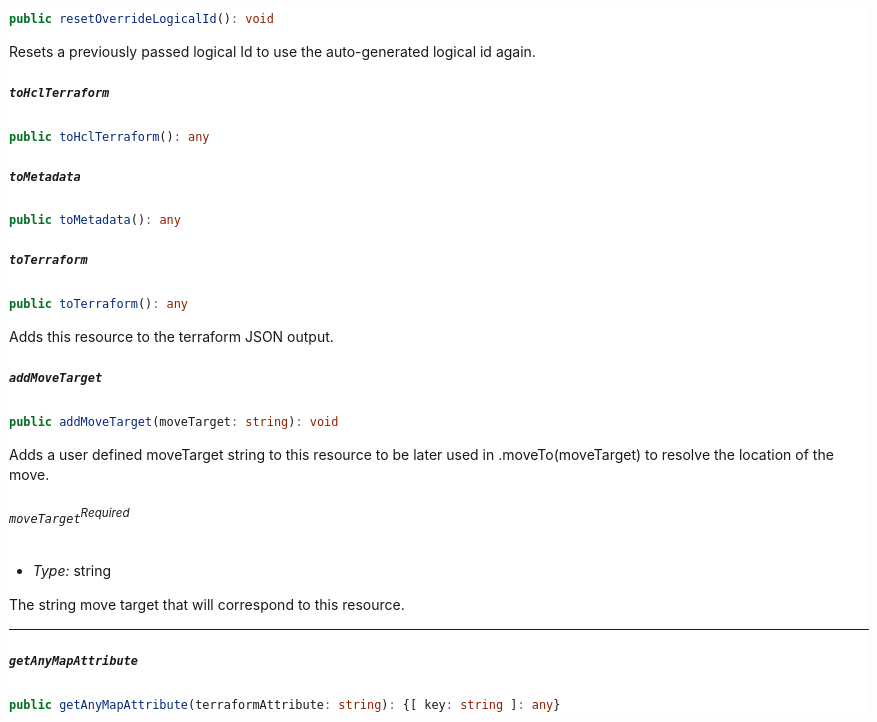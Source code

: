 ```typescript
public resetOverrideLogicalId(): void
```

Resets a previously passed logical Id to use the auto-generated logical id again.

##### `toHclTerraform` <a name="toHclTerraform" id="@cdktf/aws-cdk.redshiftSnapshotCopyGrant.RedshiftSnapshotCopyGrant.toHclTerraform"></a>

```typescript
public toHclTerraform(): any
```

##### `toMetadata` <a name="toMetadata" id="@cdktf/aws-cdk.redshiftSnapshotCopyGrant.RedshiftSnapshotCopyGrant.toMetadata"></a>

```typescript
public toMetadata(): any
```

##### `toTerraform` <a name="toTerraform" id="@cdktf/aws-cdk.redshiftSnapshotCopyGrant.RedshiftSnapshotCopyGrant.toTerraform"></a>

```typescript
public toTerraform(): any
```

Adds this resource to the terraform JSON output.

##### `addMoveTarget` <a name="addMoveTarget" id="@cdktf/aws-cdk.redshiftSnapshotCopyGrant.RedshiftSnapshotCopyGrant.addMoveTarget"></a>

```typescript
public addMoveTarget(moveTarget: string): void
```

Adds a user defined moveTarget string to this resource to be later used in .moveTo(moveTarget) to resolve the location of the move.

###### `moveTarget`<sup>Required</sup> <a name="moveTarget" id="@cdktf/aws-cdk.redshiftSnapshotCopyGrant.RedshiftSnapshotCopyGrant.addMoveTarget.parameter.moveTarget"></a>

- *Type:* string

The string move target that will correspond to this resource.

---

##### `getAnyMapAttribute` <a name="getAnyMapAttribute" id="@cdktf/aws-cdk.redshiftSnapshotCopyGrant.RedshiftSnapshotCopyGrant.getAnyMapAttribute"></a>

```typescript
public getAnyMapAttribute(terraformAttribute: string): {[ key: string ]: any}
```

